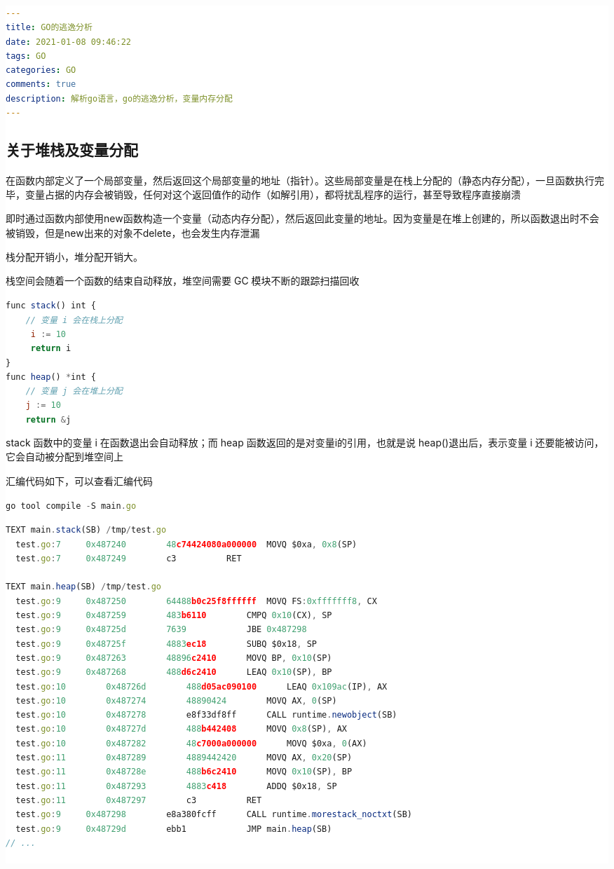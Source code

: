 ```yaml
---
title: GO的逃逸分析
date: 2021-01-08 09:46:22
tags: GO
categories: GO
comments: true
description: 解析go语言，go的逃逸分析，变量内存分配
---
```


## 关于堆栈及变量分配

在函数内部定义了一个局部变量，然后返回这个局部变量的地址（指针）。这些局部变量是在栈上分配的（静态内存分配），一旦函数执行完毕，变量占据的内存会被销毁，任何对这个返回值作的动作（如解引用），都将扰乱程序的运行，甚至导致程序直接崩溃

即时通过函数内部使用new函数构造一个变量（动态内存分配），然后返回此变量的地址。因为变量是在堆上创建的，所以函数退出时不会被销毁，但是new出来的对象不delete，也会发生内存泄漏


栈分配开销小，堆分配开销大。

栈空间会随着一个函数的结束自动释放，堆空间需要 GC 模块不断的跟踪扫描回收

``` javascript
func stack() int { 
    // 变量 i 会在栈上分配
     i := 10
     return i
}
func heap() *int {
    // 变量 j 会在堆上分配
    j := 10
    return &j

```

stack 函数中的变量 i 在函数退出会自动释放；而 heap 函数返回的是对变量i的引用，也就是说 heap()退出后，表示变量 i 还要能被访问，它会自动被分配到堆空间上

汇编代码如下，可以查看汇编代码
``` javascript
go tool compile -S main.go
```

``` javascript
TEXT main.stack(SB) /tmp/test.go
  test.go:7     0x487240        48c74424080a000000  MOVQ $0xa, 0x8(SP)  
  test.go:7     0x487249        c3          RET         
 
TEXT main.heap(SB) /tmp/test.go
  test.go:9     0x487250        64488b0c25f8ffffff  MOVQ FS:0xfffffff8, CX          
  test.go:9     0x487259        483b6110        CMPQ 0x10(CX), SP           
  test.go:9     0x48725d        7639            JBE 0x487298                
  test.go:9     0x48725f        4883ec18        SUBQ $0x18, SP              
  test.go:9     0x487263        48896c2410      MOVQ BP, 0x10(SP)           
  test.go:9     0x487268        488d6c2410      LEAQ 0x10(SP), BP           
  test.go:10        0x48726d        488d05ac090100      LEAQ 0x109ac(IP), AX            
  test.go:10        0x487274        48890424        MOVQ AX, 0(SP)              
  test.go:10        0x487278        e8f33df8ff      CALL runtime.newobject(SB)      
  test.go:10        0x48727d        488b442408      MOVQ 0x8(SP), AX            
  test.go:10        0x487282        48c7000a000000      MOVQ $0xa, 0(AX)            
  test.go:11        0x487289        4889442420      MOVQ AX, 0x20(SP)           
  test.go:11        0x48728e        488b6c2410      MOVQ 0x10(SP), BP           
  test.go:11        0x487293        4883c418        ADDQ $0x18, SP              
  test.go:11        0x487297        c3          RET                 
  test.go:9     0x487298        e8a380fcff      CALL runtime.morestack_noctxt(SB)   
  test.go:9     0x48729d        ebb1            JMP main.heap(SB)           
// ...
 
```